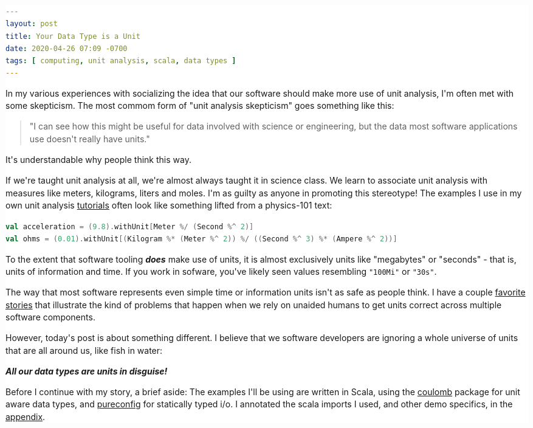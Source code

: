 ```yaml
---
layout: post
title: Your Data Type is a Unit
date: 2020-04-26 07:09 -0700
tags: [ computing, unit analysis, scala, data types ]
---
```


In my various experiences with socializing the idea that our software should make more use of unit analysis,
I'm often met with some skepticism. The most commom form of "unit analysis skepticism" goes something like this:

> "I can see how this might be useful for data involved with science or engineering,
but the data most software applications use doesn't really have units."

It's understandable why people think this way.

If we're taught unit analysis at all, we're almost always taught it in science class.
We learn to associate unit analysis with measures like meters, kilograms, liters and moles.
I'm as guilty as anyone in promoting this stereotype!
The examples I use in my own unit analysis
[tutorials](https://github.com/erikerlandson/coulomb#tutorial)
often look like something lifted from a physics-101 text:

```scala
val acceleration = (9.8).withUnit[Meter %/ (Second %^ 2)]
val ohms = (0.01).withUnit[(Kilogram %* (Meter %^ 2)) %/ ((Second %^ 3) %* (Ampere %^ 2))]
```

To the extent that software tooling **_does_** make use of units, it is almost exclusively units
like "megabytes" or "seconds" - that is, units of information and time.
If you work in sofware, you've likely seen values resembling `"100Mi"` or `"30s"`.

The way that most software represents even simple time or information units isn't as safe as people think.
I have a couple
[favorite stories](https://www.youtube.com/watch?v=qrQmB2KFKE8)
that illustrate the kind of problems that happen when we rely on
unaided humans to get units correct across multiple software components.

However, today's post is about something different.
I believe that we software developers are ignoring a whole universe of units that are all around us,
like fish in water:

**_All our data types are units in disguise!_**

Before I continue with my story, a brief aside:
The examples I'll be using are written in Scala, using the
[coulomb](https://github.com/erikerlandson/coulomb)
package for unit aware data types, and
[pureconfig](https://pureconfig.github.io/)
for statically typed i/o.
I annotated the scala imports I used, and other demo specifics, in the
[appendix](#appendix-scala-demo-notes).
